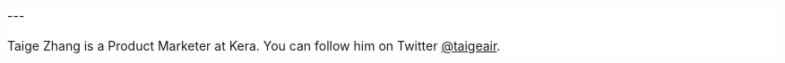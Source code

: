 <p><iframe frameborder="0" height="400" src="https://www.box.com/embed_widget/aee37e77d505/s/hyvbz37wzk3x70idcugr?view=list&amp;sort=name&amp;direction=ASC&amp;theme=blue" width="500"></iframe></p>
<p>---</p>
<p>Taige Zhang is a Product Marketer at Kera. You can follow him on Twitter&nbsp;<a href="https://twitter.com/taigeair" target="_blank">@taigeair</a>.&nbsp;</p>